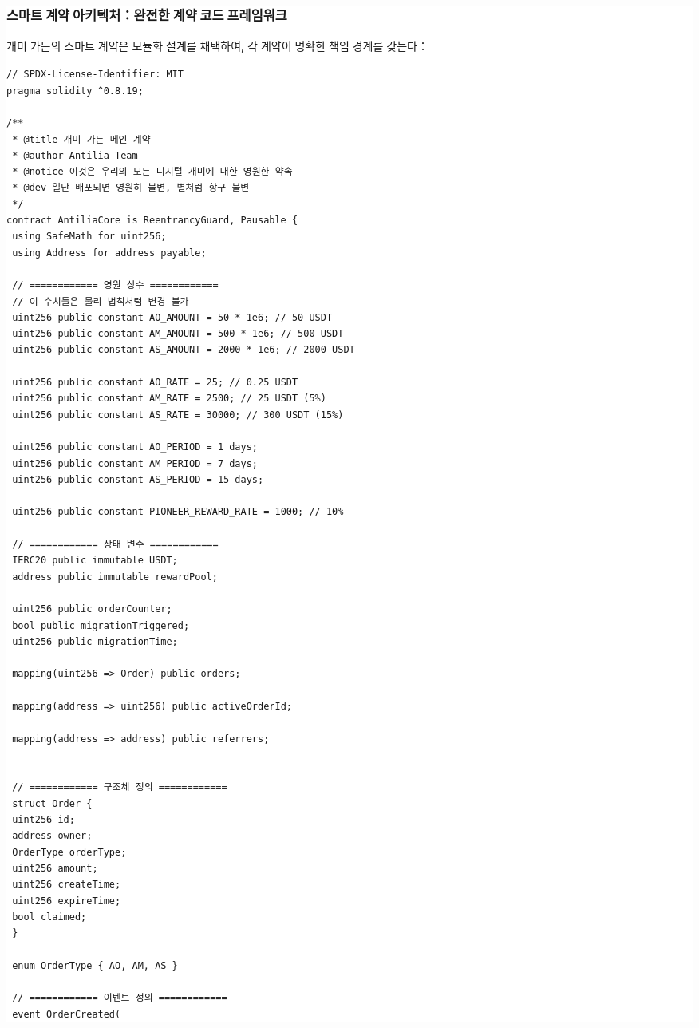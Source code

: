 ### 스마트 계약 아키텍처：완전한 계약 코드 프레임워크

개미 가든의 스마트 계약은 모듈화 설계를 채택하여, 각 계약이 명확한 책임 경계를 갖는다：

```solidity
// SPDX-License-Identifier: MIT
pragma solidity ^0.8.19;

/**
 * @title 개미 가든 메인 계약
 * @author Antilia Team
 * @notice 이것은 우리의 모든 디지털 개미에 대한 영원한 약속
 * @dev 일단 배포되면 영원히 불변, 별처럼 항구 불변
 */
contract AntiliaCore is ReentrancyGuard, Pausable {
 using SafeMath for uint256;
 using Address for address payable;
 
 // ============ 영원 상수 ============
 // 이 수치들은 물리 법칙처럼 변경 불가
 uint256 public constant AO_AMOUNT = 50 * 1e6; // 50 USDT
 uint256 public constant AM_AMOUNT = 500 * 1e6; // 500 USDT 
 uint256 public constant AS_AMOUNT = 2000 * 1e6; // 2000 USDT
 
 uint256 public constant AO_RATE = 25; // 0.25 USDT
 uint256 public constant AM_RATE = 2500; // 25 USDT (5%)
 uint256 public constant AS_RATE = 30000; // 300 USDT (15%)
 
 uint256 public constant AO_PERIOD = 1 days;
 uint256 public constant AM_PERIOD = 7 days;
 uint256 public constant AS_PERIOD = 15 days;
 
 uint256 public constant PIONEER_REWARD_RATE = 1000; // 10%
 
 // ============ 상태 변수 ============
 IERC20 public immutable USDT;
 address public immutable rewardPool;
 
 uint256 public orderCounter;
 bool public migrationTriggered;
 uint256 public migrationTime;
 
 mapping(uint256 => Order) public orders;

 mapping(address => uint256) public activeOrderId;

 mapping(address => address) public referrers;

 
 // ============ 구조체 정의 ============
 struct Order {
 uint256 id;
 address owner;
 OrderType orderType;
 uint256 amount;
 uint256 createTime;
 uint256 expireTime;
 bool claimed;
 }
 
 enum OrderType { AO, AM, AS }
 
 // ============ 이벤트 정의 ============
 event OrderCreated(
```